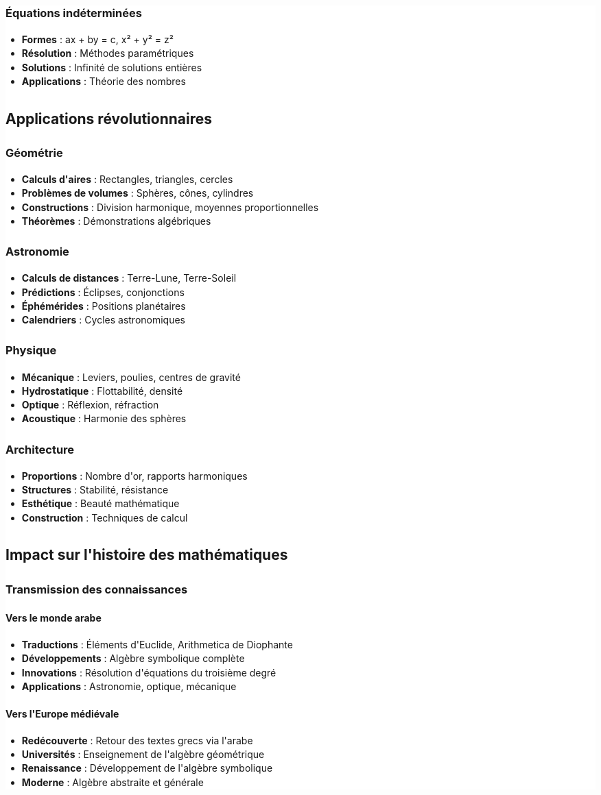 ### Équations indéterminées
- **Formes** : ax + by = c, x² + y² = z²
- **Résolution** : Méthodes paramétriques
- **Solutions** : Infinité de solutions entières
- **Applications** : Théorie des nombres

## Applications révolutionnaires

### Géométrie
- **Calculs d'aires** : Rectangles, triangles, cercles
- **Problèmes de volumes** : Sphères, cônes, cylindres
- **Constructions** : Division harmonique, moyennes proportionnelles
- **Théorèmes** : Démonstrations algébriques

### Astronomie
- **Calculs de distances** : Terre-Lune, Terre-Soleil
- **Prédictions** : Éclipses, conjonctions
- **Éphémérides** : Positions planétaires
- **Calendriers** : Cycles astronomiques

### Physique
- **Mécanique** : Leviers, poulies, centres de gravité
- **Hydrostatique** : Flottabilité, densité
- **Optique** : Réflexion, réfraction
- **Acoustique** : Harmonie des sphères

### Architecture
- **Proportions** : Nombre d'or, rapports harmoniques
- **Structures** : Stabilité, résistance
- **Esthétique** : Beauté mathématique
- **Construction** : Techniques de calcul

## Impact sur l'histoire des mathématiques

### Transmission des connaissances

#### **Vers le monde arabe**
- **Traductions** : Éléments d'Euclide, Arithmetica de Diophante
- **Développements** : Algèbre symbolique complète
- **Innovations** : Résolution d'équations du troisième degré
- **Applications** : Astronomie, optique, mécanique

#### **Vers l'Europe médiévale**
- **Redécouverte** : Retour des textes grecs via l'arabe
- **Universités** : Enseignement de l'algèbre géométrique
- **Renaissance** : Développement de l'algèbre symbolique
- **Moderne** : Algèbre abstraite et générale
